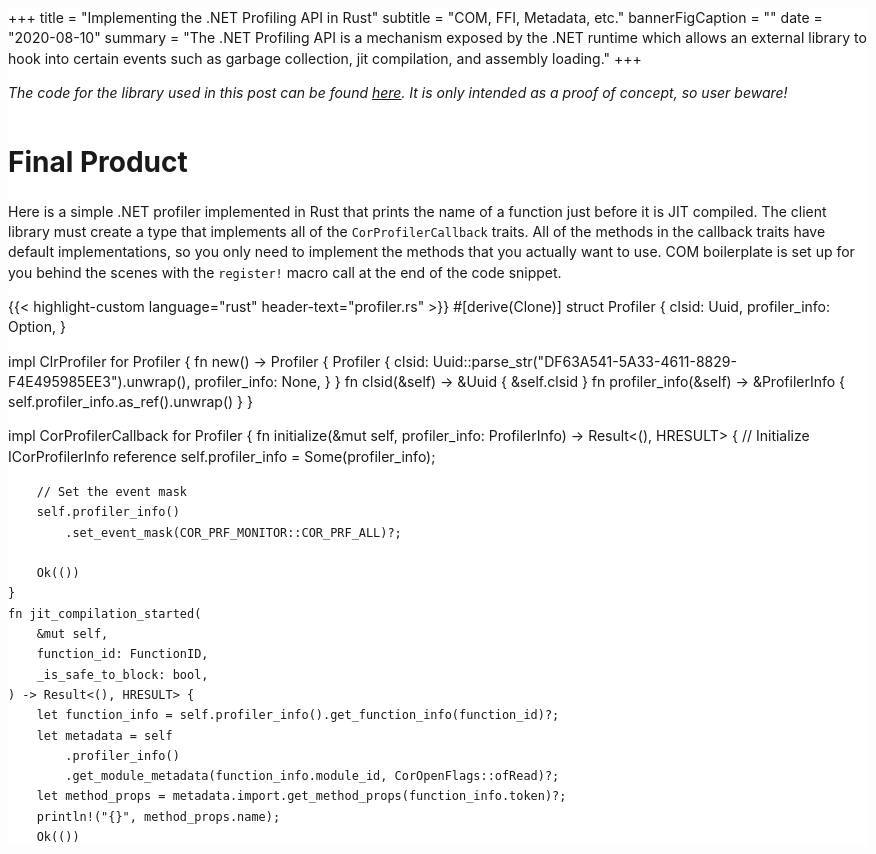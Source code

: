 +++
title = "Implementing the .NET Profiling API in Rust"
subtitle = "COM, FFI, Metadata, etc."
bannerFigCaption = ""
date = "2020-08-10"
summary = "The .NET Profiling API is a mechanism exposed by the .NET runtime which allows an external library to hook into certain events such as garbage collection, jit compilation, and assembly loading."
+++

*The code for the library used in this post can be found [here](https://github.com/camdenreslink/clr-profiler). It is only intended as a proof of concept, so user beware!*

Final Product
=============

Here is a simple .NET profiler implemented in Rust that prints the name of a function just before it is JIT compiled. The client library must create a type that implements all of the `CorProfilerCallback` traits. All of the methods in the callback traits have default implementations, so you only need to implement the methods that you actually want to use. COM boilerplate is set up for you behind the scenes with the `register!` macro call at the end of the code snippet.

{{< highlight-custom language="rust" header-text="profiler.rs" >}}
#[derive(Clone)]
struct Profiler {
    clsid: Uuid,
    profiler_info: Option<ProfilerInfo>,
}

impl ClrProfiler for Profiler {
    fn new() -> Profiler {
        Profiler {
            clsid: Uuid::parse_str("DF63A541-5A33-4611-8829-F4E495985EE3").unwrap(),
            profiler_info: None,
        }
    }
    fn clsid(&self) -> &Uuid {
        &self.clsid
    }
    fn profiler_info(&self) -> &ProfilerInfo {
        self.profiler_info.as_ref().unwrap()
    }
}

impl CorProfilerCallback for Profiler {
    fn initialize(&mut self, profiler_info: ProfilerInfo) -> Result<(), HRESULT> {
        // Initialize ICorProfilerInfo reference
        self.profiler_info = Some(profiler_info);

        // Set the event mask
        self.profiler_info()
            .set_event_mask(COR_PRF_MONITOR::COR_PRF_ALL)?;

        Ok(())
    }
    fn jit_compilation_started(
        &mut self,
        function_id: FunctionID,
        _is_safe_to_block: bool,
    ) -> Result<(), HRESULT> {
        let function_info = self.profiler_info().get_function_info(function_id)?;
        let metadata = self
            .profiler_info()
            .get_module_metadata(function_info.module_id, CorOpenFlags::ofRead)?;
        let method_props = metadata.import.get_method_props(function_info.token)?;
        println!("{}", method_props.name);
        Ok(())